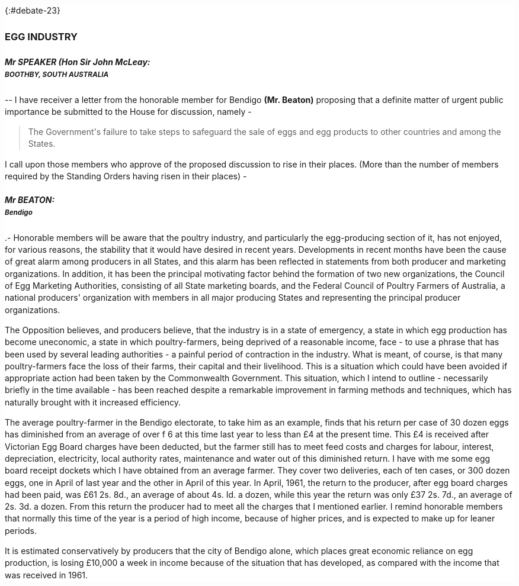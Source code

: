{:#debate-23}
### EGG INDUSTRY

##### Mr SPEAKER (Hon Sir John McLeay:<br><small class="text-muted">BOOTHBY, SOUTH AUSTRALIA</small>

-- I have receiver a letter from the honorable member for Bendigo  **(Mr. Beaton)**  proposing that a definite matter of urgent public importance be submitted to the House for discussion, namely - 

  >The Government's failure to take steps to safeguard the sale of eggs and egg products to other countries and among the States. 

I call upon those members who approve of the proposed discussion to rise in their places. (More than the number of members required by the Standing Orders having risen in their places) - 

##### Mr BEATON:<br><small class="text-muted">Bendigo</small>

.- Honorable members will be aware that the poultry industry, and particularly the egg-producing section of it, has not enjoyed, for various reasons, the stability that it would have desired in recent years. Developments in recent months have been the cause of great alarm among producers in all States, and this alarm has been reflected in statements from both producer and marketing organizations. In addition, it has been the principal motivating factor behind the formation of two new organizations, the Council of Egg Marketing Authorities, consisting of all State marketing boards, and the Federal Council of Poultry Farmers of Australia, a national producers' organization with members in all major producing States and representing the principal producer organizations. 

The Opposition believes, and producers believe, that the industry is in a state of emergency, a state in which egg production has become uneconomic, a state in which poultry-farmers, being deprived of a reasonable income, face - to use a phrase that has been used by several leading authorities - a painful period of contraction in the industry. What is meant, of course, is that many poultry-farmers face the loss of their farms, their capital and their livelihood. This is a situation which could have been avoided if appropriate action had been taken by the Commonwealth Government. This situation, which I intend to outline - necessarily briefly in the time available - has been reached despite a remarkable improvement in farming methods and techniques, which has naturally brought with it increased efficiency. 

The average poultry-farmer in the Bendigo electorate, to take him as an example, finds that his return per case of 30 dozen eggs has diminished from an average of over f 6 at this time last year to less than £4 at the present time. This £4 is received after Victorian Egg Board charges have been deducted, but the farmer still has to meet feed costs and charges for labour, interest, depreciation, electricity, local authority rates, maintenance and water out of this diminished return.  I have with me some egg board receipt dockets which I have obtained from an average farmer. They cover two deliveries, each of ten cases, or 300 dozen eggs, one in April of last year and the other in April of this year. In April, 1961, the return to the producer, after egg board charges had been paid, was £61 2s. 8d., an average of about 4s. Id. a dozen, while this year the return was only £37 2s. 7d., an average of 2s. 3d. a dozen. From this return the producer had to meet all the charges that I mentioned earlier. I remind honorable members that normally this time of the year is a period of high income, because of higher prices, and is expected to make up for leaner periods. 

It is estimated conservatively by producers that the city of Bendigo alone, which places great economic reliance on egg production, is losing £10,000 a week in income because of the situation that has developed, as compared with the income that was received in 1961. 

